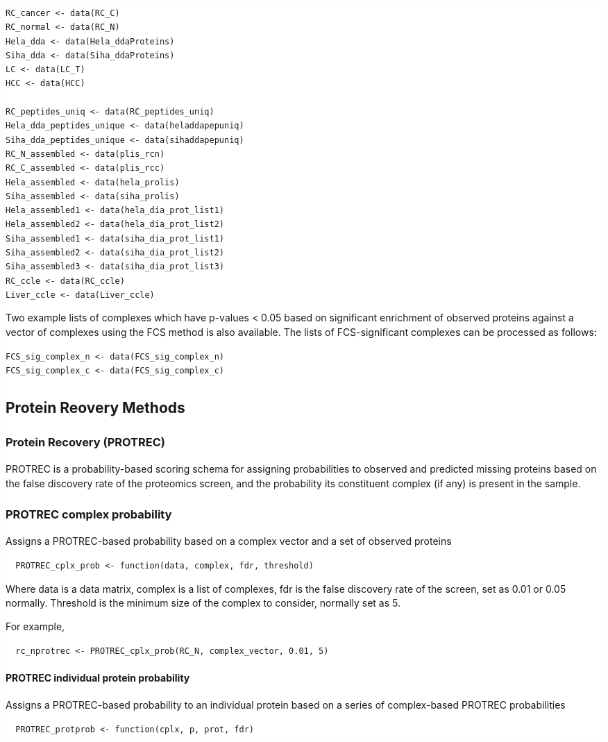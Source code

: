     RC_cancer <- data(RC_C)
    RC_normal <- data(RC_N)
    Hela_dda <- data(Hela_ddaProteins)
    Siha_dda <- data(Siha_ddaProteins)
    LC <- data(LC_T)
    HCC <- data(HCC)

    RC_peptides_uniq <- data(RC_peptides_uniq)
    Hela_dda_peptides_unique <- data(heladdapepuniq)
    Siha_dda_peptides_unique <- data(sihaddapepuniq)
    RC_N_assembled <- data(plis_rcn)
    RC_C_assembled <- data(plis_rcc)
    Hela_assembled <- data(hela_prolis)
    Siha_assembled <- data(siha_prolis)
    Hela_assembled1 <- data(hela_dia_prot_list1)
    Hela_assembled2 <- data(hela_dia_prot_list2)
    Siha_assembled1 <- data(siha_dia_prot_list1)
    Siha_assembled2 <- data(siha_dia_prot_list2)
    Siha_assembled3 <- data(siha_dia_prot_list3)
    RC_ccle <- data(RC_ccle)
    Liver_ccle <- data(Liver_ccle)
    
Two example lists of complexes which have p-values < 0.05 based on significant enrichment of observed proteins against a vector of complexes using the FCS method is also available. The lists of FCS-significant complexes can be processed as follows:
    
    FCS_sig_complex_n <- data(FCS_sig_complex_n)
    FCS_sig_complex_c <- data(FCS_sig_complex_c)

## Protein Reovery Methods

### Protein Recovery (PROTREC)
PROTREC is a probability-based scoring schema for assigning probabilities to observed and predicted missing proteins based on the false discovery rate of the proteomics screen, and the probability its constituent complex (if any) is present in the sample.

### PROTREC complex probability
Assigns a PROTREC-based probability based on a complex vector and a set of observed proteins

      PROTREC_cplx_prob <- function(data, complex, fdr, threshold)

Where data is a data matrix, complex is a list of complexes, fdr is the false discovery rate of the screen, set as 0.01 or 0.05 normally. Threshold is the minimum size of the complex to consider, normally set as 5. 

For example, 

      rc_nprotrec <- PROTREC_cplx_prob(RC_N, complex_vector, 0.01, 5)

#### PROTREC individual protein probability
Assigns a PROTREC-based probability to an individual protein based on a series of complex-based PROTREC probabilities

      PROTREC_protprob <- function(cplx, p, prot, fdr)
